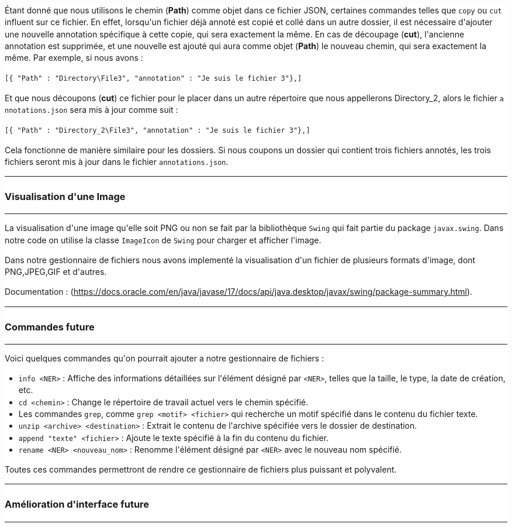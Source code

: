 Étant donné que nous utilisons le chemin (**Path**) comme objet dans ce fichier JSON, certaines commandes telles que `copy` ou `cut` influent sur ce fichier. En effet, lorsqu'un fichier déjà annoté est copié et collé dans un autre dossier, il est nécessaire d'ajouter une nouvelle annotation spécifique à cette copie, qui sera exactement la même. En cas de découpage (**cut**), l'ancienne annotation est supprimée, et une nouvelle est ajouté qui aura comme objet (**Path**)  le nouveau chemin, qui sera exactement la même. Par exemple, si nous avons :

 `[{ "Path" : "Directory\File3", "annotation" : "Je suis le fichier 3"},]`

Et que nous découpons (**cut**) ce fichier pour le placer dans un autre répertoire que nous appellerons Directory_2, alors le fichier `annotations.json` sera mis à jour comme suit :

 `[{ "Path" : "Directory_2\File3", "annotation" : "Je suis le fichier 3"},]`

 Cela fonctionne de manière similaire pour les dossiers. Si nous coupons un dossier qui contient trois fichiers annotés, les trois fichiers seront mis à jour dans le fichier `annotations.json`.

----
### Visualisation d'une Image
----

La visualisation d'une image qu'elle soit PNG ou non se fait par la bibliothèque `Swing` qui fait partie du package `javax.swing`. Dans notre code on utilise la classe `ImageIcon` de `Swing` pour charger et afficher l'image.

Dans notre gestionnaire de fichiers nous avons implementé la visualisation d'un fichier de plusieurs formats d'image, dont PNG,JPEG,GIF et d'autres.

Documentation : (https://docs.oracle.com/en/java/javase/17/docs/api/java.desktop/javax/swing/package-summary.html).


----
### Commandes future
----

Voici quelques commandes qu'on pourrait ajouter a notre gestionnaire de fichiers :

* `info <NER>` : Affiche des informations détaillées sur l'élément désigné par `<NER>`, telles que la taille, le type, la date de création, etc.
* `cd <chemin>` : Change le répertoire de travail actuel vers le chemin spécifié.
* Les commandes `grep`, comme `grep <motif> <fichier>` qui recherche un motif spécifié dans le contenu du fichier texte.
* `unzip <archive> <destination>` : Extrait le contenu de l'archive spécifiée vers le dossier de destination.
* `append "texte" <fichier>` : Ajoute le texte spécifié à la fin du contenu du fichier.
* `rename <NER> <nouveau_nom>` : Renomme l'élément désigné par `<NER>` avec le nouveau nom spécifié.

Toutes ces commandes permettront de rendre ce gestionnaire de fichiers plus puissant et polyvalent.

----
### Amélioration d'interface future
----
